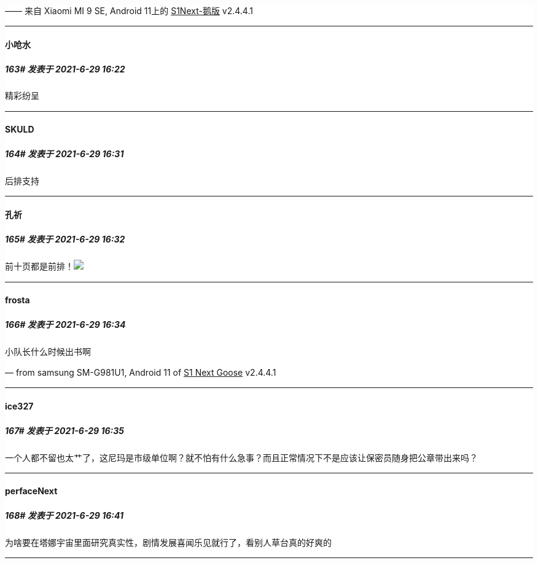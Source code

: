 —— 来自 Xiaomi MI 9 SE, Android 11上的 [S1Next-鹅版](https://github.com/ykrank/S1-Next/releases) v2.4.4.1


*****

####  小呛水  
##### 163#       发表于 2021-6-29 16:22


精彩纷呈


*****

####  SΚULD  
##### 164#       发表于 2021-6-29 16:31


后排支持


*****

####  孔祈  
##### 165#       发表于 2021-6-29 16:32


前十页都是前排！<img src="https://static.saraba1st.com/image/smiley/face2017/061.gif" referrerpolicy="no-referrer">


*****

####  frosta  
##### 166#       发表于 2021-6-29 16:34


小队长什么时候出书啊

— from samsung SM-G981U1, Android 11 of [S1 Next Goose](https://pan.baidu.com/s/1mi43uRm) v2.4.4.1


*****

####  ice327  
##### 167#       发表于 2021-6-29 16:35


一个人都不留也太艹了，这尼玛是市级单位啊？就不怕有什么急事？而且正常情况下不是应该让保密员随身把公章带出来吗？


*****

####  perfaceNext  
##### 168#       发表于 2021-6-29 16:41


为啥要在塔娜宇宙里面研究真实性，剧情发展喜闻乐见就行了，看别人草台真的好爽的


*****
